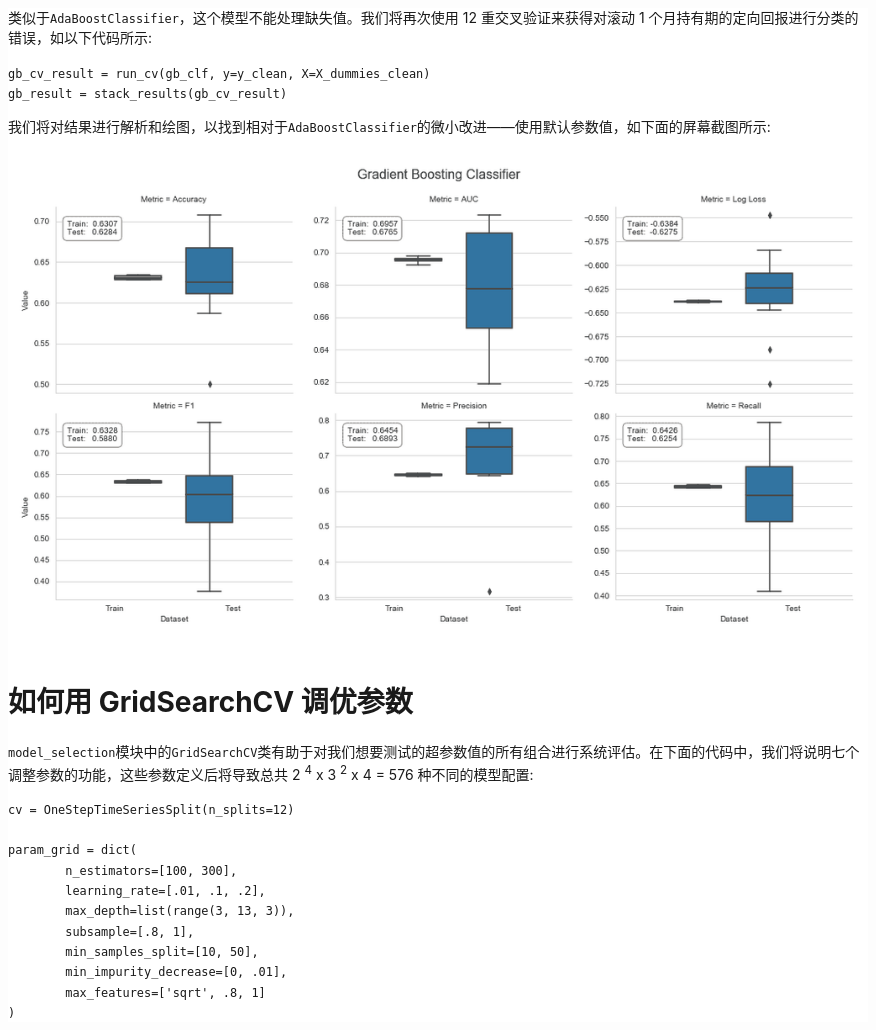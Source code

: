 类似于`AdaBoostClassifier`，这个模型不能处理缺失值。我们将再次使用 12 重交叉验证来获得对滚动 1 个月持有期的定向回报进行分类的错误，如以下代码所示:

```
gb_cv_result = run_cv(gb_clf, y=y_clean, X=X_dummies_clean)
gb_result = stack_results(gb_cv_result)
```

我们将对结果进行解析和绘图，以找到相对于`AdaBoostClassifier`的微小改进——使用默认参数值，如下面的屏幕截图所示:

![](img/16b1fe7c-5a2c-44be-a37b-583e0b0d7afc.png)

# 如何用 GridSearchCV 调优参数

`model_selection`模块中的`GridSearchCV`类有助于对我们想要测试的超参数值的所有组合进行系统评估。在下面的代码中，我们将说明七个调整参数的功能，这些参数定义后将导致总共 2 <sup>4</sup> x 3 <sup>2</sup> x 4 = 576 种不同的模型配置:

```
cv = OneStepTimeSeriesSplit(n_splits=12)

param_grid = dict(
        n_estimators=[100, 300],
        learning_rate=[.01, .1, .2],
        max_depth=list(range(3, 13, 3)),
        subsample=[.8, 1],
        min_samples_split=[10, 50],
        min_impurity_decrease=[0, .01],
        max_features=['sqrt', .8, 1]
)
```
